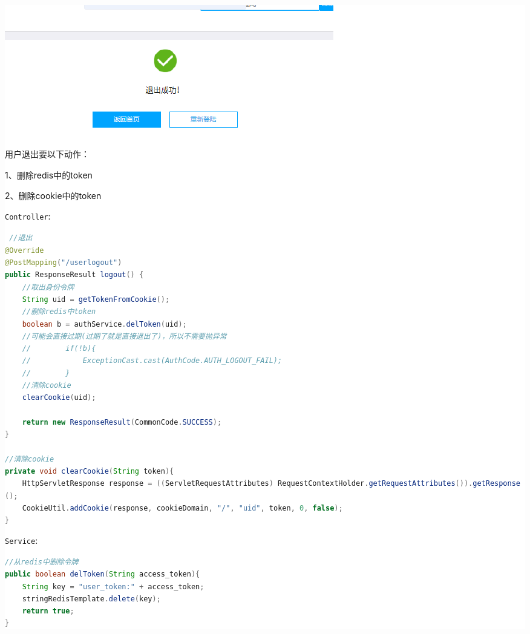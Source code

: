![1561002624252](assets/1561002624252.png)

用户退出要以下动作：

1、删除redis中的token

2、删除cookie中的token

`Controller`:

```java
 //退出
@Override
@PostMapping("/userlogout")
public ResponseResult logout() {
    //取出身份令牌
    String uid = getTokenFromCookie();
    //删除redis中token
    boolean b = authService.delToken(uid);
    //可能会直接过期(过期了就是直接退出了)，所以不需要抛异常
    //        if(!b){
    //            ExceptionCast.cast(AuthCode.AUTH_LOGOUT_FAIL);
    //        }
    //清除cookie
    clearCookie(uid);

    return new ResponseResult(CommonCode.SUCCESS);
}

//清除cookie
private void clearCookie(String token){
    HttpServletResponse response = ((ServletRequestAttributes) RequestContextHolder.getRequestAttributes()).getResponse();
    CookieUtil.addCookie(response, cookieDomain, "/", "uid", token, 0, false);
}
```

`Service`:

```java
//从redis中删除令牌
public boolean delToken(String access_token){
    String key = "user_token:" + access_token;
    stringRedisTemplate.delete(key);
    return true;
}
```
